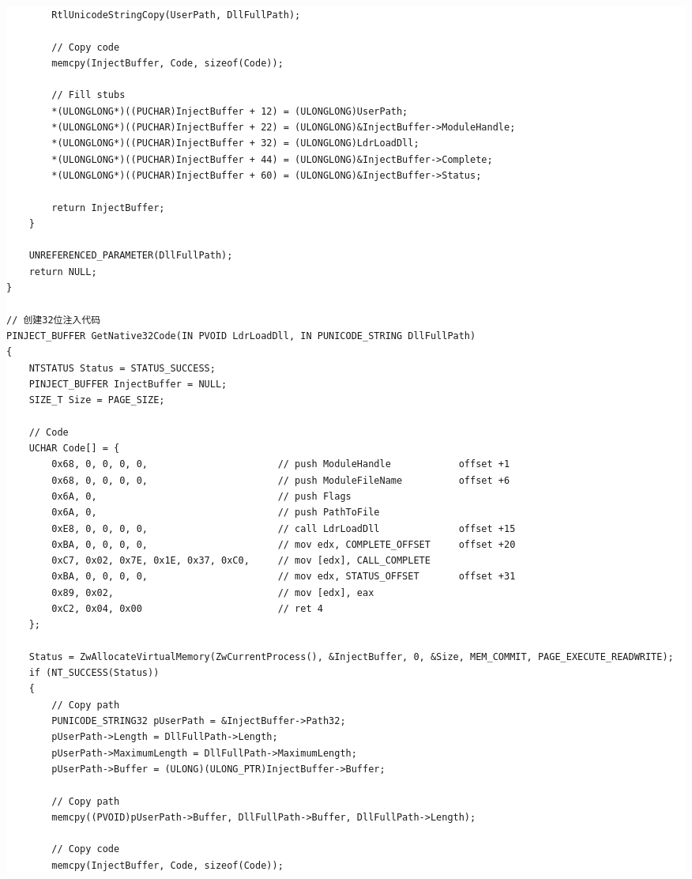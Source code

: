     		RtlUnicodeStringCopy(UserPath, DllFullPath);
    
    		// Copy code
    		memcpy(InjectBuffer, Code, sizeof(Code));
    
    		// Fill stubs
    		*(ULONGLONG*)((PUCHAR)InjectBuffer + 12) = (ULONGLONG)UserPath;
    		*(ULONGLONG*)((PUCHAR)InjectBuffer + 22) = (ULONGLONG)&InjectBuffer->ModuleHandle;
    		*(ULONGLONG*)((PUCHAR)InjectBuffer + 32) = (ULONGLONG)LdrLoadDll;
    		*(ULONGLONG*)((PUCHAR)InjectBuffer + 44) = (ULONGLONG)&InjectBuffer->Complete;
    		*(ULONGLONG*)((PUCHAR)InjectBuffer + 60) = (ULONGLONG)&InjectBuffer->Status;
    
    		return InjectBuffer;
    	}
    
    	UNREFERENCED_PARAMETER(DllFullPath);
    	return NULL;
    }
    
    // 创建32位注入代码
    PINJECT_BUFFER GetNative32Code(IN PVOID LdrLoadDll, IN PUNICODE_STRING DllFullPath)
    {
    	NTSTATUS Status = STATUS_SUCCESS;
    	PINJECT_BUFFER InjectBuffer = NULL;
    	SIZE_T Size = PAGE_SIZE;
    
    	// Code
    	UCHAR Code[] = {
    		0x68, 0, 0, 0, 0,                       // push ModuleHandle            offset +1 
    		0x68, 0, 0, 0, 0,                       // push ModuleFileName          offset +6
    		0x6A, 0,                                // push Flags  
    		0x6A, 0,                                // push PathToFile
    		0xE8, 0, 0, 0, 0,                       // call LdrLoadDll              offset +15
    		0xBA, 0, 0, 0, 0,                       // mov edx, COMPLETE_OFFSET     offset +20
    		0xC7, 0x02, 0x7E, 0x1E, 0x37, 0xC0,     // mov [edx], CALL_COMPLETE     
    		0xBA, 0, 0, 0, 0,                       // mov edx, STATUS_OFFSET       offset +31
    		0x89, 0x02,                             // mov [edx], eax
    		0xC2, 0x04, 0x00                        // ret 4
    	};
    
    	Status = ZwAllocateVirtualMemory(ZwCurrentProcess(), &InjectBuffer, 0, &Size, MEM_COMMIT, PAGE_EXECUTE_READWRITE);
    	if (NT_SUCCESS(Status))
    	{
    		// Copy path
    		PUNICODE_STRING32 pUserPath = &InjectBuffer->Path32;
    		pUserPath->Length = DllFullPath->Length;
    		pUserPath->MaximumLength = DllFullPath->MaximumLength;
    		pUserPath->Buffer = (ULONG)(ULONG_PTR)InjectBuffer->Buffer;
    
    		// Copy path
    		memcpy((PVOID)pUserPath->Buffer, DllFullPath->Buffer, DllFullPath->Length);
    
    		// Copy code
    		memcpy(InjectBuffer, Code, sizeof(Code));
    